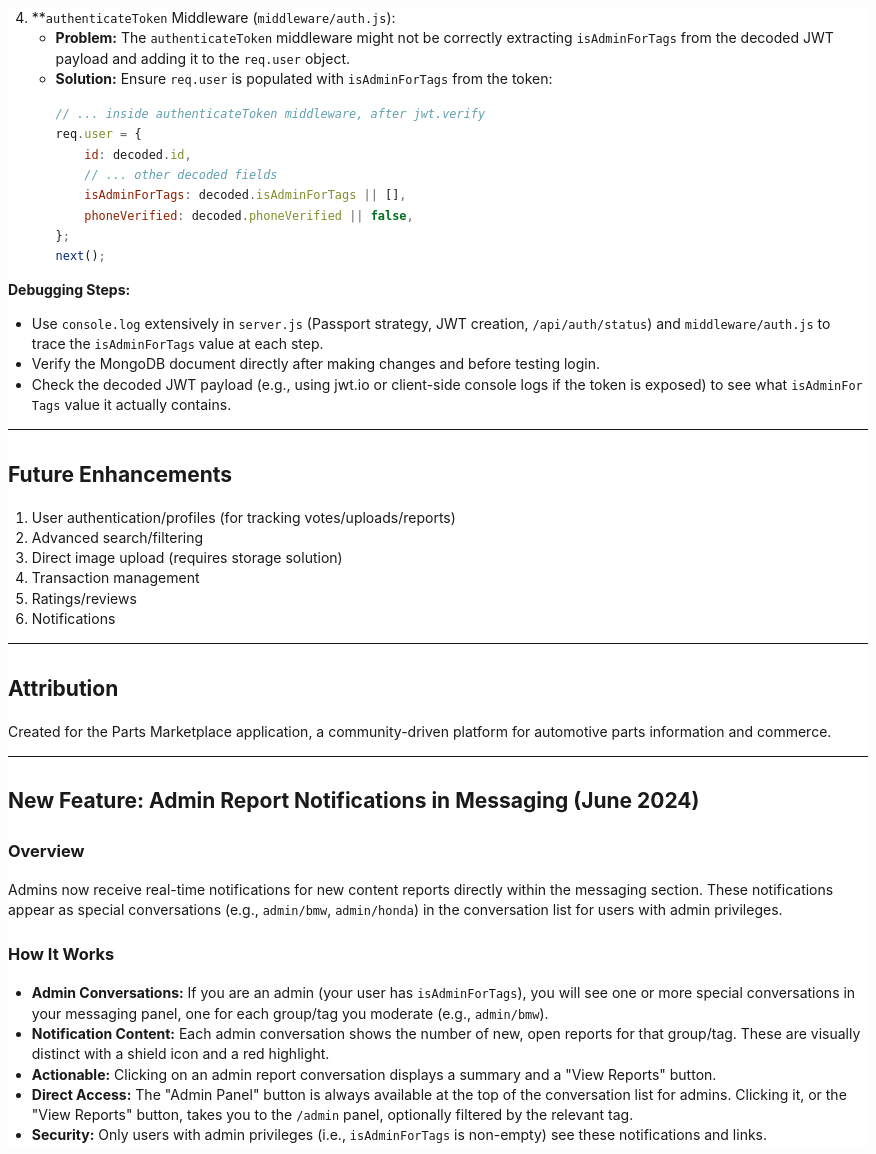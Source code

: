 4.  **`authenticateToken` Middleware (`middleware/auth.js`):
    *   **Problem:** The `authenticateToken` middleware might not be correctly extracting `isAdminForTags` from the decoded JWT payload and adding it to the `req.user` object.
    *   **Solution:** Ensure `req.user` is populated with `isAdminForTags` from the token:
        ```javascript
        // ... inside authenticateToken middleware, after jwt.verify
        req.user = {
            id: decoded.id,
            // ... other decoded fields
            isAdminForTags: decoded.isAdminForTags || [],
            phoneVerified: decoded.phoneVerified || false,
        };
        next();
        ```

**Debugging Steps:**
*   Use `console.log` extensively in `server.js` (Passport strategy, JWT creation, `/api/auth/status`) and `middleware/auth.js` to trace the `isAdminForTags` value at each step.
*   Verify the MongoDB document directly after making changes and before testing login.
*   Check the decoded JWT payload (e.g., using jwt.io or client-side console logs if the token is exposed) to see what `isAdminForTags` value it actually contains.

---

## Future Enhancements
1. User authentication/profiles (for tracking votes/uploads/reports)
2. Advanced search/filtering
3. Direct image upload (requires storage solution)
4. Transaction management
5. Ratings/reviews
6. Notifications

---

## Attribution
Created for the Parts Marketplace application, a community-driven platform for automotive parts information and commerce.

---

## New Feature: Admin Report Notifications in Messaging (June 2024)

### Overview
Admins now receive real-time notifications for new content reports directly within the messaging section. These notifications appear as special conversations (e.g., `admin/bmw`, `admin/honda`) in the conversation list for users with admin privileges.

### How It Works
- **Admin Conversations:** If you are an admin (your user has `isAdminForTags`), you will see one or more special conversations in your messaging panel, one for each group/tag you moderate (e.g., `admin/bmw`).
- **Notification Content:** Each admin conversation shows the number of new, open reports for that group/tag. These are visually distinct with a shield icon and a red highlight.
- **Actionable:** Clicking on an admin report conversation displays a summary and a "View Reports" button.
- **Direct Access:** The "Admin Panel" button is always available at the top of the conversation list for admins. Clicking it, or the "View Reports" button, takes you to the `/admin` panel, optionally filtered by the relevant tag.
- **Security:** Only users with admin privileges (i.e., `isAdminForTags` is non-empty) see these notifications and links.
